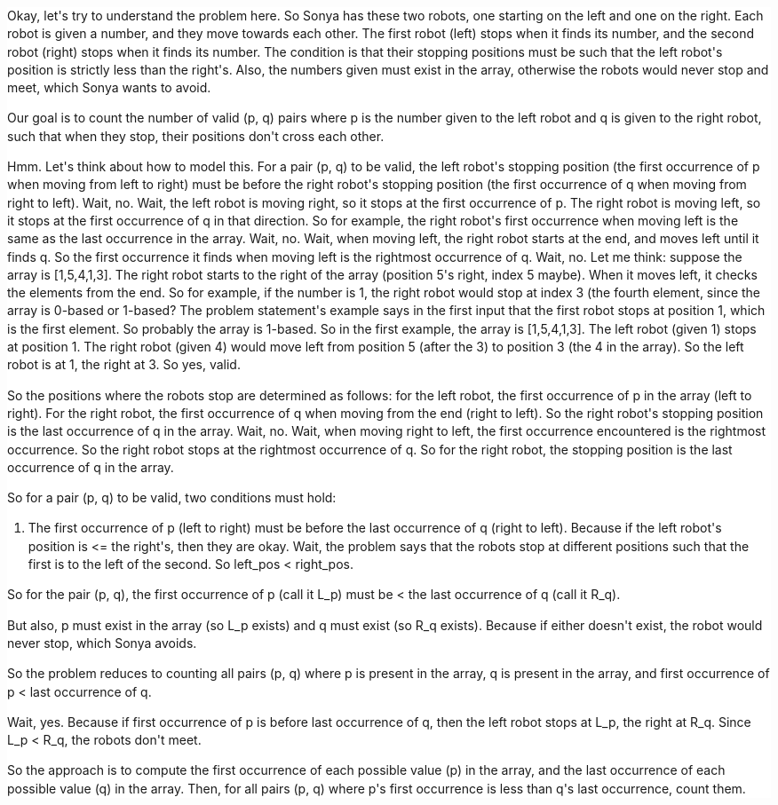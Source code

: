 <think>
Okay, let's try to understand the problem here. So Sonya has these two robots, one starting on the left and one on the right. Each robot is given a number, and they move towards each other. The first robot (left) stops when it finds its number, and the second robot (right) stops when it finds its number. The condition is that their stopping positions must be such that the left robot's position is strictly less than the right's. Also, the numbers given must exist in the array, otherwise the robots would never stop and meet, which Sonya wants to avoid.

Our goal is to count the number of valid (p, q) pairs where p is the number given to the left robot and q is given to the right robot, such that when they stop, their positions don't cross each other.

Hmm. Let's think about how to model this. For a pair (p, q) to be valid, the left robot's stopping position (the first occurrence of p when moving from left to right) must be before the right robot's stopping position (the first occurrence of q when moving from right to left). Wait, no. Wait, the left robot is moving right, so it stops at the first occurrence of p. The right robot is moving left, so it stops at the first occurrence of q in that direction. So for example, the right robot's first occurrence when moving left is the same as the last occurrence in the array. Wait, no. Wait, when moving left, the right robot starts at the end, and moves left until it finds q. So the first occurrence it finds when moving left is the rightmost occurrence of q. Wait, no. Let me think: suppose the array is [1,5,4,1,3]. The right robot starts to the right of the array (position 5's right, index 5 maybe). When it moves left, it checks the elements from the end. So for example, if the number is 1, the right robot would stop at index 3 (the fourth element, since the array is 0-based or 1-based? The problem statement's example says in the first input that the first robot stops at position 1, which is the first element. So probably the array is 1-based. So in the first example, the array is [1,5,4,1,3]. The left robot (given 1) stops at position 1. The right robot (given 4) would move left from position 5 (after the 3) to position 3 (the 4 in the array). So the left robot is at 1, the right at 3. So yes, valid. 

So the positions where the robots stop are determined as follows: for the left robot, the first occurrence of p in the array (left to right). For the right robot, the first occurrence of q when moving from the end (right to left). So the right robot's stopping position is the last occurrence of q in the array. Wait, no. Wait, when moving right to left, the first occurrence encountered is the rightmost occurrence. So the right robot stops at the rightmost occurrence of q. So for the right robot, the stopping position is the last occurrence of q in the array.

So for a pair (p, q) to be valid, two conditions must hold:

1. The first occurrence of p (left to right) must be before the last occurrence of q (right to left). Because if the left robot's position is <= the right's, then they are okay. Wait, the problem says that the robots stop at different positions such that the first is to the left of the second. So left_pos < right_pos.

So for the pair (p, q), the first occurrence of p (call it L_p) must be < the last occurrence of q (call it R_q). 

But also, p must exist in the array (so L_p exists) and q must exist (so R_q exists). Because if either doesn't exist, the robot would never stop, which Sonya avoids.

So the problem reduces to counting all pairs (p, q) where p is present in the array, q is present in the array, and first occurrence of p < last occurrence of q.

Wait, yes. Because if first occurrence of p is before last occurrence of q, then the left robot stops at L_p, the right at R_q. Since L_p < R_q, the robots don't meet.

So the approach is to compute the first occurrence of each possible value (p) in the array, and the last occurrence of each possible value (q) in the array. Then, for all pairs (p, q) where p's first occurrence is less than q's last occurrence, count them.
